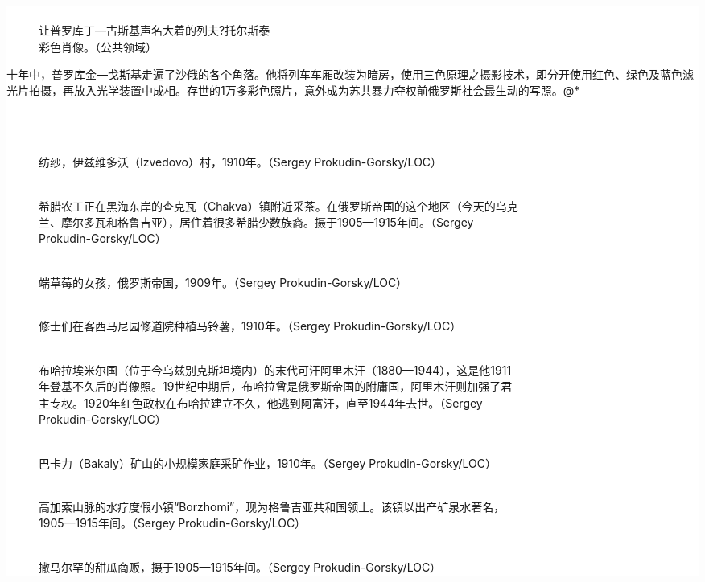 <figure id="attachment_7786841" aria-describedby="caption-attachment-7786841" style="width: 300px" class="wp-caption aligncenter"><a target="_blank" href="https://www.epochtimes.com/assets/uploads/2016/04/1604291143552669.jpg"><img decoding="async" class="wp-image-7786841 size-small" src="https://www.epochtimes.com/assets/uploads/2016/04/1604291143552669-300x425.jpg" alt="" width="300" b="425" /></a><figcaption id="caption-attachment-7786841" class="wp-caption-text">让普罗库丁—古斯基声名大着的列夫?托尔斯泰彩色肖像。（公共领域）</figcaption></figure>
<p>十年中，普罗库金—戈斯基走遍了沙俄的各个角落。他将列车车厢改装为暗房，使用三色原理之摄影技术，即分开使用红色、绿色及蓝色滤光片拍摄，再放入光学装置中成相。存世的1万多彩色照片，意外成为苏共暴力夺权前俄罗斯社会最生动的写照。@*</p>
<p>&nbsp;</p>
<figure id="attachment_7786727" aria-describedby="caption-attachment-7786727" style="width: 600px" class="wp-caption aligncenter"><a target="_blank" href="https://www.epochtimes.com/assets/uploads/2016/04/1604282328092669.jpg"><img decoding="async" class="size-large wp-image-7786727" title="" src="https://www.epochtimes.com/assets/uploads/2016/04/1604282328092669-600x532.jpg" alt="" width="600" b="532" /></a><figcaption id="caption-attachment-7786727" class="wp-caption-text">纺纱，伊兹维多沃（Izvedovo）村，1910年。（Sergey Prokudin-Gorsky/LOC）</figcaption></figure>
<figure id="attachment_7786732" aria-describedby="caption-attachment-7786732" style="width: 600px" class="wp-caption aligncenter"><a target="_blank" href="https://www.epochtimes.com/assets/uploads/2016/04/1604282331592669.jpg"><img loading="lazy" decoding="async" class="size-large wp-image-7786732" title="" src="https://www.epochtimes.com/assets/uploads/2016/04/1604282331592669-600x525.jpg" alt="" width="600" b="525" /></a><figcaption id="caption-attachment-7786732" class="wp-caption-text">希腊农工正在黑海东岸的查克瓦（Chakva）镇附近采茶。在俄罗斯帝国的这个地区（今天的乌克兰、摩尔多瓦和格鲁吉亚），居住着很多希腊少数族裔。摄于1905—1915年间。（Sergey Prokudin-Gorsky/LOC）</figcaption></figure>
<figure id="attachment_7786737" aria-describedby="caption-attachment-7786737" style="width: 600px" class="wp-caption aligncenter"><a target="_blank" href="https://www.epochtimes.com/assets/uploads/2016/04/1604282328222669.jpg"><img loading="lazy" decoding="async" class="size-large wp-image-7786737" title="" src="https://www.epochtimes.com/assets/uploads/2016/04/1604282328222669-600x516.jpg" alt="" width="600" b="516" /></a><figcaption id="caption-attachment-7786737" class="wp-caption-text">端草莓的女孩，俄罗斯帝国，1909年。（Sergey Prokudin-Gorsky/LOC）</figcaption></figure>
<figure id="attachment_7786740" aria-describedby="caption-attachment-7786740" style="width: 600px" class="wp-caption aligncenter"><a target="_blank" href="https://www.epochtimes.com/assets/uploads/2016/04/1604282328302669.jpg"><img loading="lazy" decoding="async" class="size-large wp-image-7786740" title="" src="https://www.epochtimes.com/assets/uploads/2016/04/1604282328302669-600x483.jpg" alt="" width="600" b="483" /></a><figcaption id="caption-attachment-7786740" class="wp-caption-text">修士们在客西马尼园修道院种植马铃薯，1910年。（Sergey Prokudin-Gorsky/LOC）</figcaption></figure>
<figure id="attachment_7786742" aria-describedby="caption-attachment-7786742" style="width: 600px" class="wp-caption aligncenter"><a target="_blank" href="https://www.epochtimes.com/assets/uploads/2016/04/1604282332032669.jpg"><img loading="lazy" decoding="async" class="size-large wp-image-7786742" title="" src="https://www.epochtimes.com/assets/uploads/2016/04/1604282332032669-600x519.jpg" alt="" width="600" b="519" /></a><figcaption id="caption-attachment-7786742" class="wp-caption-text">布哈拉埃米尔国（位于今乌兹别克斯坦境内）的末代可汗阿里木汗（1880—1944），这是他1911年登基不久后的肖像照。19世纪中期后，布哈拉曾是俄罗斯帝国的附庸国，阿里木汗则加强了君主专权。1920年红色政权在布哈拉建立不久，他逃到阿富汗，直至1944年去世。（Sergey Prokudin-Gorsky/LOC）</figcaption></figure>
<figure id="attachment_7786747" aria-describedby="caption-attachment-7786747" style="width: 600px" class="wp-caption aligncenter"><a target="_blank" href="https://www.epochtimes.com/assets/uploads/2016/04/1604282332152669.jpg"><img loading="lazy" decoding="async" class="size-large wp-image-7786747" title="" src="https://www.epochtimes.com/assets/uploads/2016/04/1604282332152669-600x511.jpg" alt="" width="600" b="511" /></a><figcaption id="caption-attachment-7786747" class="wp-caption-text">巴卡力（Bakaly）矿山的小规模家庭采矿作业，1910年。（Sergey Prokudin-Gorsky/LOC）</figcaption></figure>
<figure id="attachment_7786766" aria-describedby="caption-attachment-7786766" style="width: 600px" class="wp-caption aligncenter"><a target="_blank" href="https://www.epochtimes.com/assets/uploads/2016/04/1604282328252669.jpg"><img loading="lazy" decoding="async" class="size-large wp-image-7786766" title="" src="https://www.epochtimes.com/assets/uploads/2016/04/1604282328252669-600x511.jpg" alt="" width="600" b="511" /></a><figcaption id="caption-attachment-7786766" class="wp-caption-text">高加索山脉的水疗度假小镇“Borzhomi”，现为格鲁吉亚共和国领土。该镇以出产矿泉水著名，1905—1915年间。（Sergey Prokudin-Gorsky/LOC）</figcaption></figure>
<figure id="attachment_7786768" aria-describedby="caption-attachment-7786768" style="width: 600px" class="wp-caption aligncenter"><a target="_blank" href="https://www.epochtimes.com/assets/uploads/2016/04/1604282328142669.jpg"><img loading="lazy" decoding="async" class="size-large wp-image-7786768" title="" src="https://www.epochtimes.com/assets/uploads/2016/04/1604282328142669-600x531.jpg" alt="" width="600" b="531" /></a><figcaption id="caption-attachment-7786768" class="wp-caption-text">撒马尔罕的甜瓜商贩，摄于1905—1915年间。（Sergey Prokudin-Gorsky/LOC）</figcaption></figure>